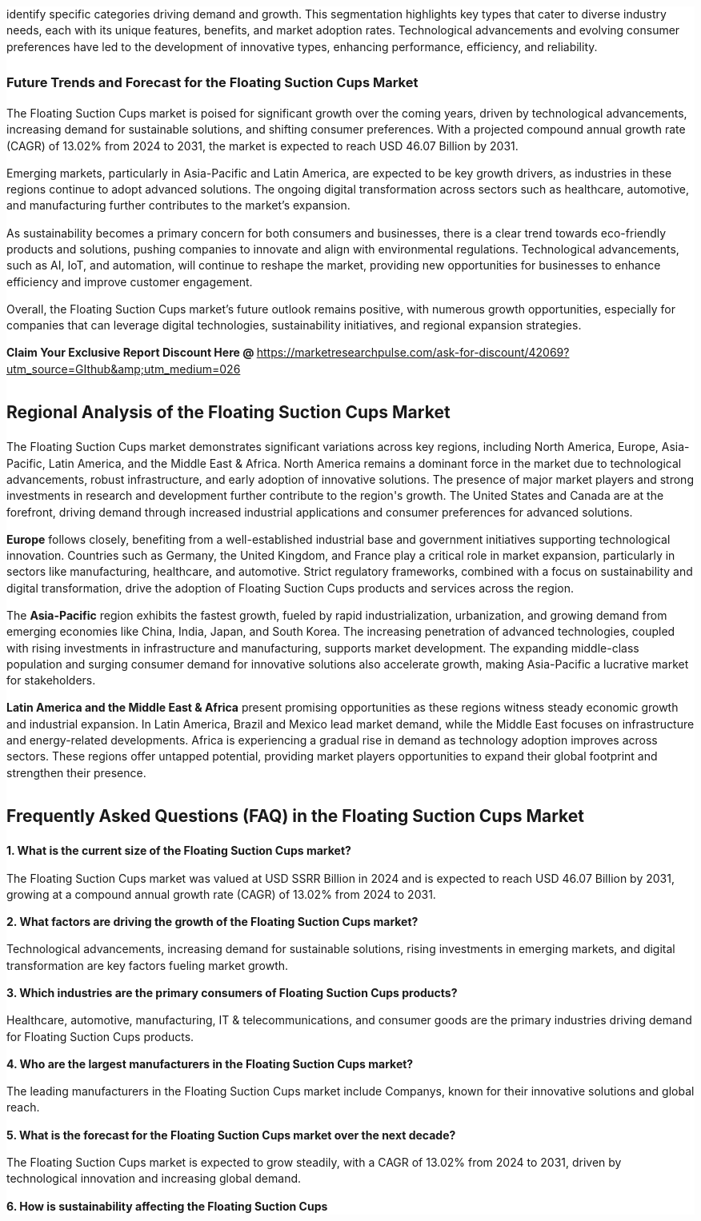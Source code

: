 identify specific categories driving demand and growth. This segmentation highlights key types that cater to diverse industry needs, each with its unique features, benefits, and market adoption rates. Technological advancements and evolving consumer preferences have led to the development of innovative types, enhancing performance, efficiency, and reliability.</p><h3>Future Trends and Forecast for the Floating Suction Cups Market</h3><p>The Floating Suction Cups market is poised for significant growth over the coming years, driven by technological advancements, increasing demand for sustainable solutions, and shifting consumer preferences. With a projected compound annual growth rate (CAGR) of 13.02% from 2024 to 2031, the market is expected to reach USD 46.07 Billion by 2031.</p><p>Emerging markets, particularly in Asia-Pacific and Latin America, are expected to be key growth drivers, as industries in these regions continue to adopt advanced solutions. The ongoing digital transformation across sectors such as healthcare, automotive, and manufacturing further contributes to the market&rsquo;s expansion.</p><p>As sustainability becomes a primary concern for both consumers and businesses, there is a clear trend towards eco-friendly products and solutions, pushing companies to innovate and align with environmental regulations. Technological advancements, such as AI, IoT, and automation, will continue to reshape the market, providing new opportunities for businesses to enhance efficiency and improve customer engagement.</p><p>Overall, the Floating Suction Cups market&rsquo;s future outlook remains positive, with numerous growth opportunities, especially for companies that can leverage digital technologies, sustainability initiatives, and regional expansion strategies.</p><p><strong>Claim Your Exclusive Report Discount Here @ </strong><a href="https://marketresearchpulse.com/ask-for-discount/42069?utm_source=GIthub&amp;utm_medium=026">https://marketresearchpulse.com/ask-for-discount/42069?utm_source=GIthub&amp;utm_medium=026</a></p><h2><strong>Regional Analysis of the Floating Suction Cups Market</strong></h2><p>The Floating Suction Cups market demonstrates significant variations across key regions, including North America, Europe, Asia-Pacific, Latin America, and the Middle East &amp; Africa. North America remains a dominant force in the market due to technological advancements, robust infrastructure, and early adoption of innovative solutions. The presence of major market players and strong investments in research and development further contribute to the region's growth. The United States and Canada are at the forefront, driving demand through increased industrial applications and consumer preferences for advanced solutions.</p><p><strong>Europe</strong> follows closely, benefiting from a well-established industrial base and government initiatives supporting technological innovation. Countries such as Germany, the United Kingdom, and France play a critical role in market expansion, particularly in sectors like manufacturing, healthcare, and automotive. Strict regulatory frameworks, combined with a focus on sustainability and digital transformation, drive the adoption of Floating Suction Cups products and services across the region.</p><p>The <strong>Asia-Pacific</strong> region exhibits the fastest growth, fueled by rapid industrialization, urbanization, and growing demand from emerging economies like China, India, Japan, and South Korea. The increasing penetration of advanced technologies, coupled with rising investments in infrastructure and manufacturing, supports market development. The expanding middle-class population and surging consumer demand for innovative solutions also accelerate growth, making Asia-Pacific a lucrative market for stakeholders.</p><p><strong>Latin America and the Middle East &amp; Africa</strong> present promising opportunities as these regions witness steady economic growth and industrial expansion. In Latin America, Brazil and Mexico lead market demand, while the Middle East focuses on infrastructure and energy-related developments. Africa is experiencing a gradual rise in demand as technology adoption improves across sectors. These regions offer untapped potential, providing market players opportunities to expand their global footprint and strengthen their presence.</p><h2><strong>Frequently Asked Questions (FAQ) in the Floating Suction Cups Market</strong></h2><p><strong>1. What is the current size of the Floating Suction Cups market?</strong></p><p>The Floating Suction Cups market was valued at USD SSRR Billion in 2024 and is expected to reach USD 46.07 Billion by 2031, growing at a compound annual growth rate (CAGR) of 13.02% from 2024 to 2031.</p><p><strong>2. What factors are driving the growth of the Floating Suction Cups market?</strong></p><p>Technological advancements, increasing demand for sustainable solutions, rising investments in emerging markets, and digital transformation are key factors fueling market growth.</p><p><strong>3. Which industries are the primary consumers of Floating Suction Cups products?</strong></p><p>Healthcare, automotive, manufacturing, IT &amp; telecommunications, and consumer goods are the primary industries driving demand for Floating Suction Cups products.</p><p><strong>4. Who are the largest manufacturers in the Floating Suction Cups market?</strong></p><p>The leading manufacturers in the Floating Suction Cups market include Companys, known for their innovative solutions and global reach.</p><p><strong>5. What is the forecast for the Floating Suction Cups market over the next decade?</strong></p><p>The Floating Suction Cups market is expected to grow steadily, with a CAGR of 13.02% from 2024 to 2031, driven by technological innovation and increasing global demand.</p><p><strong>6. How is sustainability affecting the Floating Suction Cups